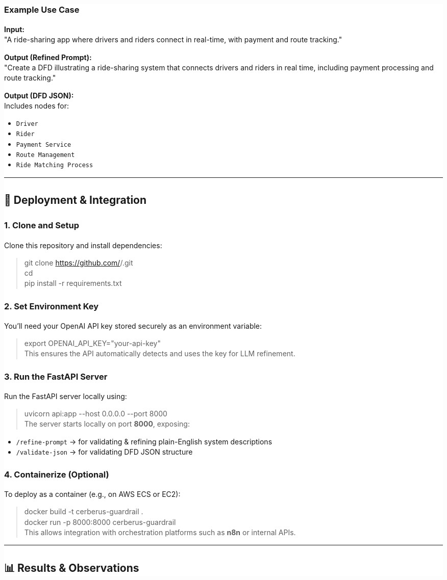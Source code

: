 
### Example Use Case
**Input:**  
"A ride-sharing app where drivers and riders connect in real-time, with payment and route tracking."

**Output (Refined Prompt):**  
"Create a DFD illustrating a ride-sharing system that connects drivers and riders in real time, including payment processing and route tracking."

**Output (DFD JSON):**  
Includes nodes for:
- `Driver`
- `Rider`
- `Payment Service`
- `Route Management`
- `Ride Matching Process`


---

## 🔄 Deployment & Integration

### 1. **Clone and Setup**
Clone this repository and install dependencies:
> git clone https://github.com/<your-username>/<your-repo>.git  
> cd <your-repo>  
> pip install -r requirements.txt  

### 2. **Set Environment Key**
You’ll need your OpenAI API key stored securely as an environment variable:  
> export OPENAI_API_KEY="your-api-key"  
This ensures the API automatically detects and uses the key for LLM refinement.

### 3. **Run the FastAPI Server**
Run the FastAPI server locally using:  
> uvicorn api:app --host 0.0.0.0 --port 8000  
The server starts locally on port **8000**, exposing:  
- `/refine-prompt` → for validating & refining plain-English system descriptions  
- `/validate-json` → for validating DFD JSON structure  

### 4. **Containerize (Optional)**
To deploy as a container (e.g., on AWS ECS or EC2):  
> docker build -t cerberus-guardrail .  
> docker run -p 8000:8000 cerberus-guardrail  
This allows integration with orchestration platforms such as **n8n** or internal APIs.

---

## 📊 Results & Observations
